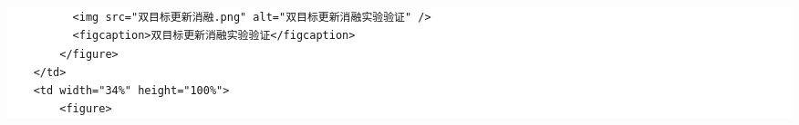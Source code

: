              <img src="双目标更新消融.png" alt="双目标更新消融实验验证" />
              <figcaption>双目标更新消融实验验证</figcaption>
            </figure>
        </td>
        <td width="34%" height="100%">
            <figure>